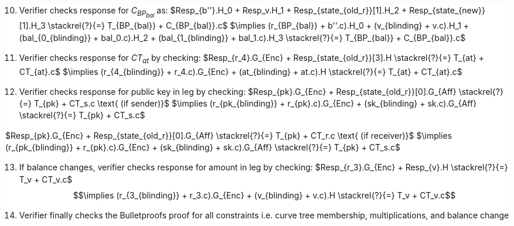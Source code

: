10. Verifier checks response for $C_{BP_{bal}}$ as:
    $Resp_{b''}.H_0 + Resp_v.H_1 + Resp_{state_{old_r}}[1].H_2 + Resp_{state_{new}}[1].H_3 \stackrel{?}{=} T_{BP_{bal}} + C_{BP_{bal}}.c$
    $\implies (r_{BP_{bal}} + b''.c).H_0 + (v_{blinding} + v.c).H_1 + (bal_{0_{blinding}} + bal_0.c).H_2 + (bal_{1_{blinding}} + bal_1.c).H_3 \stackrel{?}{=} T_{BP_{bal}} + C_{BP_{bal}}.c$

11. Verifier checks response for $CT_{at}$ by checking:
    $Resp_{r_4}.G_{Enc} + Resp_{state_{old_r}}[3].H \stackrel{?}{=} T_{at} + CT_{at}.c$
    $\implies (r_{4_{blinding}} + r_4.c).G_{Enc} + (at_{blinding} + at.c).H \stackrel{?}{=} T_{at} + CT_{at}.c$

12. Verifier checks response for public key in leg by checking:
    $Resp_{pk}.G_{Enc} + Resp_{state_{old_r}}[0].G_{Aff} \stackrel{?}{=} T_{pk} + CT_s.c \text{ (if sender)}$
    $\implies (r_{pk_{blinding}} + r_{pk}.c).G_{Enc} + (sk_{blinding} + sk.c).G_{Aff} \stackrel{?}{=} T_{pk} + CT_s.c$

$Resp_{pk}.G_{Enc} + Resp_{state_{old_r}}[0].G_{Aff} \stackrel{?}{=} T_{pk} + CT_r.c \text{ (if receiver)}$
$\implies (r_{pk_{blinding}} + r_{pk}.c).G_{Enc} + (sk_{blinding} + sk.c).G_{Aff} \stackrel{?}{=} T_{pk} + CT_s.c$

13. If balance changes, verifier checks response for amount in leg by checking:
    $Resp_{r_3}.G_{Enc} + Resp_{v}.H \stackrel{?}{=} T_v + CT_v.c$
    $$\implies (r_{3_{blinding}} + r_3.c).G_{Enc} + (v_{blinding} + v.c).H \stackrel{?}{=} T_v + CT_v.c$$


14. Verifier finally checks the Bulletproofs proof for all constraints i.e. curve tree membership, multiplications, and balance change